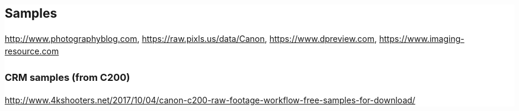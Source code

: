 
## Samples 

http://www.photographyblog.com, https://raw.pixls.us/data/Canon, https://www.dpreview.com, https://www.imaging-resource.com

### CRM samples (from C200)

http://www.4kshooters.net/2017/10/04/canon-c200-raw-footage-workflow-free-samples-for-download/

